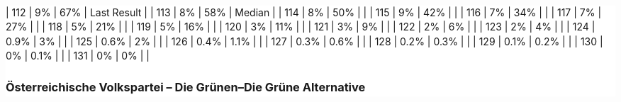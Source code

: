 | 112 | 9% | 67% | Last Result |
| 113 | 8% | 58% | Median |
| 114 | 8% | 50% |  |
| 115 | 9% | 42% |  |
| 116 | 7% | 34% |  |
| 117 | 7% | 27% |  |
| 118 | 5% | 21% |  |
| 119 | 5% | 16% |  |
| 120 | 3% | 11% |  |
| 121 | 3% | 9% |  |
| 122 | 2% | 6% |  |
| 123 | 2% | 4% |  |
| 124 | 0.9% | 3% |  |
| 125 | 0.6% | 2% |  |
| 126 | 0.4% | 1.1% |  |
| 127 | 0.3% | 0.6% |  |
| 128 | 0.2% | 0.3% |  |
| 129 | 0.1% | 0.2% |  |
| 130 | 0% | 0.1% |  |
| 131 | 0% | 0% |  |

### Österreichische Volkspartei – Die Grünen–Die Grüne Alternative
